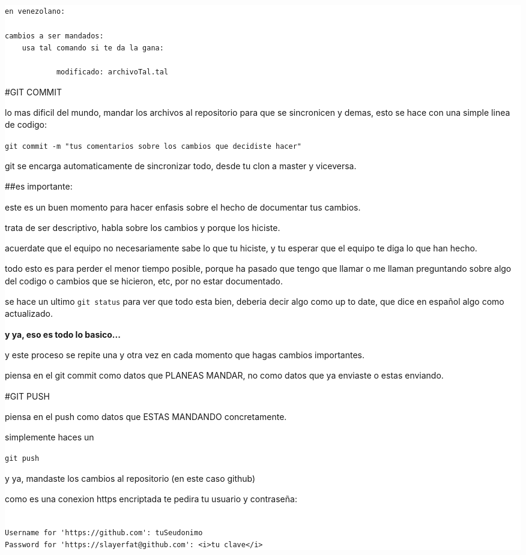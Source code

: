 ```
en venezolano:

cambios a ser mandados:
	usa tal comando si te da la gana:

			modificado: archivoTal.tal
```

#GIT COMMIT

lo mas dificil del mundo, mandar los archivos al repositorio para que se sincronicen y demas, esto se hace con una simple linea de codigo:

```
git commit -m "tus comentarios sobre los cambios que decidiste hacer"
```

git se encarga automaticamente de sincronizar todo, desde tu clon a master y viceversa.

##es importante:

este es un buen momento para hacer enfasis sobre el hecho de documentar tus cambios.

trata de ser descriptivo, habla sobre los cambios y porque los hiciste.

acuerdate que el equipo no necesariamente sabe lo que tu hiciste, y tu esperar que el equipo te diga lo que han hecho.

todo esto es para perder el menor tiempo posible, porque ha pasado que tengo que llamar o me llaman preguntando sobre algo del codigo o cambios que se hicieron, etc, por no estar documentado.

se hace un ultimo `git status` para ver que todo esta bien, deberia decir algo como up to date, que dice en español algo como actualizado.

**y ya, eso es todo lo basico...**

y este proceso se repite una y otra vez en cada momento que hagas cambios importantes.

piensa en el git commit como  datos que PLANEAS MANDAR, no como datos que ya enviaste o estas enviando.

#GIT PUSH

piensa en el push como datos que ESTAS MANDANDO concretamente.

simplemente haces un 

```
git push
```

y ya, mandaste los cambios al repositorio (en este caso github)

como es una conexion https encriptada te pedira tu usuario y contraseña:

```

Username for 'https://github.com': tuSeudonimo
Password for 'https://slayerfat@github.com': <i>tu clave</i>

```
